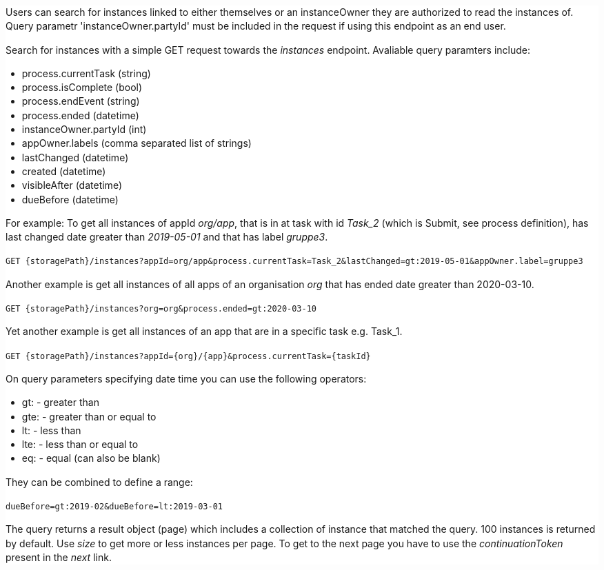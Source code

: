 Users can search for instances linked to either themselves or an instanceOwner they are authorized to read the instances of. 
Query parametr 'instanceOwner.partyId' must be included in the request if using this endpoint as an end user.

Search for instances with a simple GET request towards the *instances* endpoint.
Avaliable query paramters include:

- process.currentTask (string)
- process.isComplete (bool)
- process.endEvent (string)
- process.ended (datetime)
- instanceOwner.partyId (int)
- appOwner.labels (comma separated list of strings)
- lastChanged (datetime)
- created (datetime)
- visibleAfter (datetime)
- dueBefore (datetime)

For example: To get all instances of appId *org/app*, that is in at task with id *Task_2* (which is Submit, see process definition), has last changed date greater than *2019-05-01* and that has label *gruppe3*.

```http
GET {storagePath}/instances?appId=org/app&process.currentTask=Task_2&lastChanged=gt:2019-05-01&appOwner.label=gruppe3
```

Another example is get all instances of all apps of an organisation *org* that has ended date greater than 2020-03-10.

```http
GET {storagePath}/instances?org=org&process.ended=gt:2020-03-10
```

Yet another example is get all instances of an app that are in a specific task e.g. Task_1.

```http
GET {storagePath}/instances?appId={org}/{app}&process.currentTask={taskId}
```

On query parameters specifying date time you can use the following operators:

* gt: - greater than
* gte: - greater than or equal to
* lt: - less than
* lte: - less than or equal to
* eq: - equal (can also be blank)

They can be combined to define a range:

```http
dueBefore=gt:2019-02&dueBefore=lt:2019-03-01
```

The query returns a result object (page) which includes a collection of instance that matched the query. 100 instances is returned by default. Use *size* to get more or less instances per page. To get to the next page you have to use the *continuationToken* present in the *next* link.
